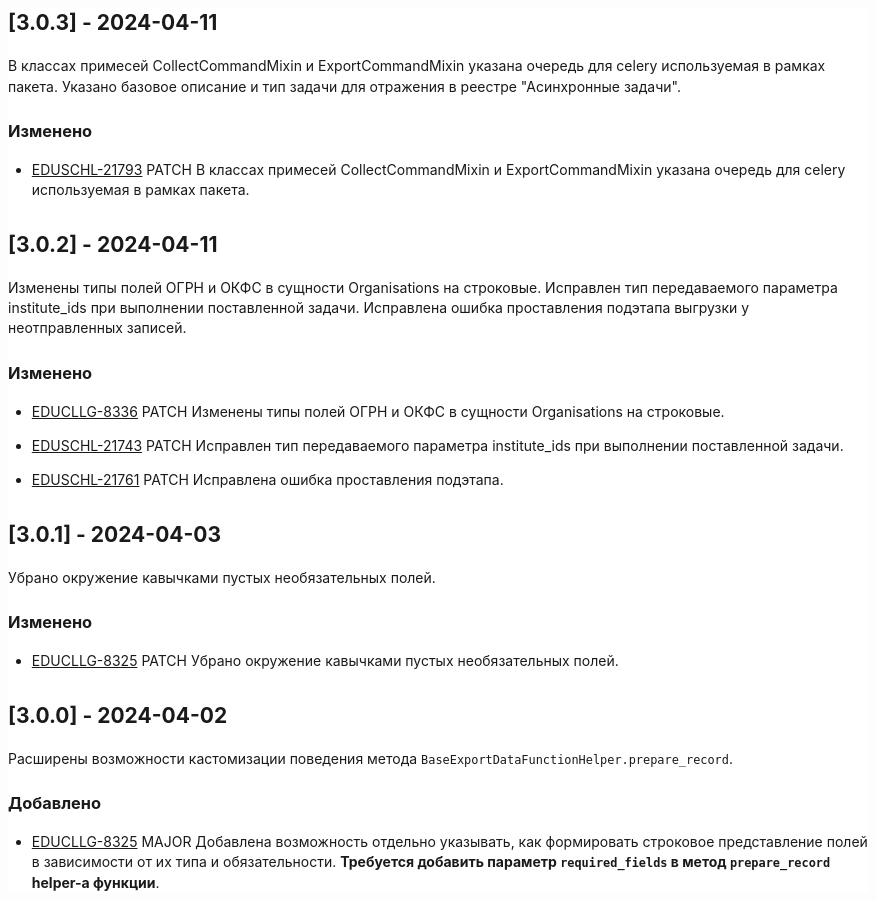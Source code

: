 
## [3.0.3] - 2024-04-11

В классах примесей CollectCommandMixin и ExportCommandMixin указана очередь для celery используемая в рамках пакета.
Указано базовое описание и тип задачи для отражения в реестре "Асинхронные задачи".

### Изменено

- [EDUSCHL-21793](https://jira.bars.group/browse/EDUSCHL-21793)
  PATCH В классах примесей CollectCommandMixin и ExportCommandMixin указана очередь для celery 
  используемая в рамках пакета.


## [3.0.2] - 2024-04-11

Изменены типы полей ОГРН и ОКФС в сущности Organisations на строковые.
Исправлен тип передаваемого параметра institute_ids при выполнении поставленной задачи.
Исправлена ошибка проставления подэтапа выгрузки у неотправленных записей.

### Изменено

- [EDUCLLG-8336](https://jira.bars.group/browse/EDUCLLG-8336)
  PATCH Изменены типы полей ОГРН и ОКФС в сущности Organisations на строковые.

- [EDUSCHL-21743](https://jira.bars.group/browse/EDUSCHL-21743)
  PATCH Исправлен тип передаваемого параметра institute_ids при выполнении поставленной задачи.

- [EDUSCHL-21761](https://jira.bars.group/browse/EDUSCHL-21761)
  PATCH Исправлена ошибка проставления подэтапа.


## [3.0.1] - 2024-04-03

Убрано окружение кавычками пустых необязательных полей.

### Изменено

- [EDUCLLG-8325](https://jira.bars.group/browse/EDUCLLG-8325)
  PATCH Убрано окружение кавычками пустых необязательных полей.


## [3.0.0] - 2024-04-02

Расширены возможности кастомизации поведения метода `BaseExportDataFunctionHelper.prepare_record`.

### Добавлено

- [EDUCLLG-8325](https://jira.bars.group/browse/EDUCLLG-8325)
  MAJOR Добавлена возможность отдельно указывать, как формировать строковое
    представление полей в зависимости от их типа и обязательности. **Требуется добавить
    параметр `required_fields` в метод `prepare_record` helper-а функции**.

